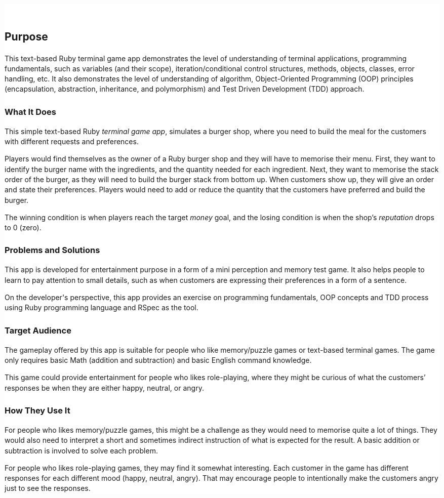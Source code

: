 &nbsp;  

## Purpose

This text-based Ruby terminal game app demonstrates the level of understanding of terminal applications, programming fundamentals, such as variables (and their scope), iteration/conditional control structures, methods, objects, classes, error handling, etc. It also demonstrates the level of understanding of algorithm, Object-Oriented Programming (OOP) principles (encapsulation, abstraction, inheritance, and polymorphism) and Test Driven Development (TDD) approach.

### What It Does

This simple text-based Ruby *terminal game app*, simulates a burger shop, where you need to build the meal for the customers with different requests and preferences.

Players would find themselves as the owner of a Ruby burger shop and they will have to memorise their menu. First, they want to identify the burger name with the ingredients, and the quantity needed for each ingredient. Next, they want to memorise the stack order of the burger, as they will need to build the burger stack from bottom up. When customers show up, they will give an order and state their preferences. Players would need to add or reduce the quantity that the customers have preferred and build the burger.

The winning condition is when players reach the target *money* goal, and the losing condition is when the shop’s *reputation* drops to 0 (zero).

### Problems and Solutions

This app is developed for entertainment purpose in a form of a mini perception and memory test game. It also helps people to learn to pay attention to small details, such as when customers are expressing their preferences in a form of a sentence.

On the developer's perspective, this app provides an exercise on programming fundamentals, OOP concepts and TDD process using Ruby programming language and RSpec as the tool.

### Target Audience

The gameplay offered by this app is suitable for people who like memory/puzzle games or text-based terminal games. The game only requires basic Math (addition and subtraction) and basic English command knowledge.

This game could provide entertainment for people who likes role-playing, where they might be curious of what the customers’ responses be when they are either happy, neutral, or angry.

### How They Use It

For people who likes memory/puzzle games, this might be a challenge as they would need to memorise quite a lot of things. They would also need to interpret a short and sometimes indirect instruction of what is expected for the result. A basic addition or subtraction is involved to solve each problem.

For people who likes role-playing games, they may find it somewhat interesting. Each customer in the game has different responses for each different mood (happy, neutral, angry). That may encourage people to intentionally make the customers angry just to see the responses.
